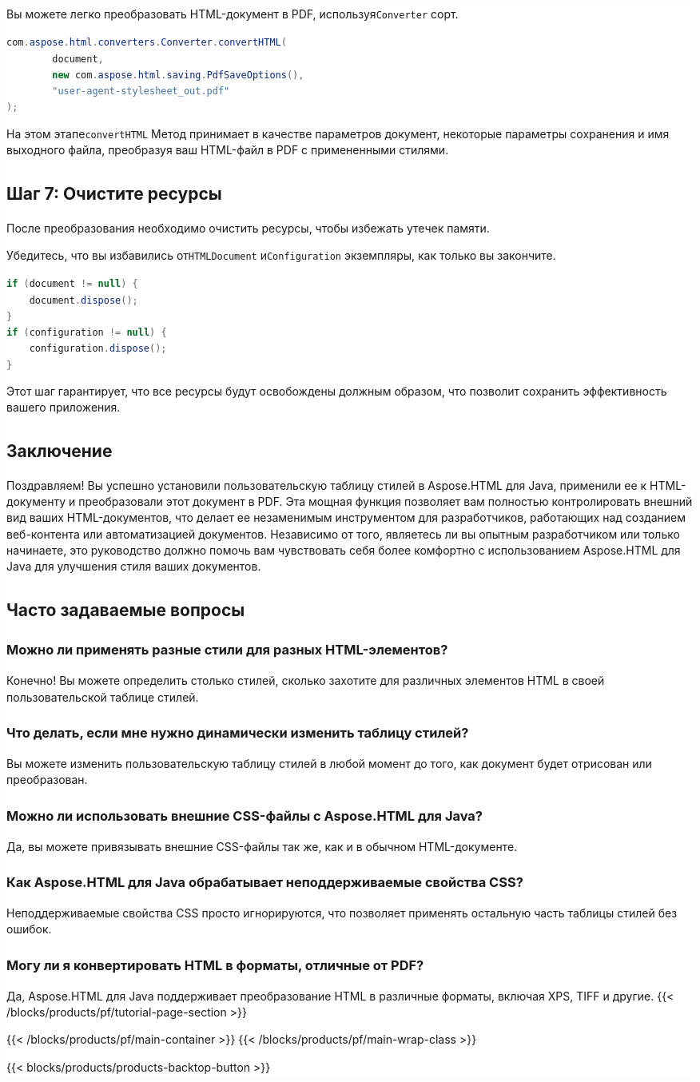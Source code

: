 Вы можете легко преобразовать HTML-документ в PDF, используя`Converter` сорт.
```java
com.aspose.html.converters.Converter.convertHTML(
        document,
        new com.aspose.html.saving.PdfSaveOptions(),
        "user-agent-stylesheet_out.pdf"
);
```
 На этом этапе`convertHTML` Метод принимает в качестве параметров документ, некоторые параметры сохранения и имя выходного файла, преобразуя ваш HTML-файл в PDF с примененными стилями.
## Шаг 7: Очистите ресурсы
После преобразования необходимо очистить ресурсы, чтобы избежать утечек памяти.

 Убедитесь, что вы избавились от`HTMLDocument` и`Configuration` экземпляры, как только вы закончите.
```java
if (document != null) {
    document.dispose();
}
if (configuration != null) {
    configuration.dispose();
}
```
Этот шаг гарантирует, что все ресурсы будут освобождены должным образом, что позволит сохранить эффективность вашего приложения.

## Заключение
Поздравляем! Вы успешно установили пользовательскую таблицу стилей в Aspose.HTML для Java, применили ее к HTML-документу и преобразовали этот документ в PDF. Эта мощная функция позволяет вам полностью контролировать внешний вид ваших HTML-документов, что делает ее незаменимым инструментом для разработчиков, работающих над созданием веб-контента или автоматизацией документов. Независимо от того, являетесь ли вы опытным разработчиком или только начинаете, это руководство должно помочь вам чувствовать себя более комфортно с использованием Aspose.HTML для Java для улучшения стиля ваших документов.
## Часто задаваемые вопросы
### Можно ли применять разные стили для разных HTML-элементов?  
Конечно! Вы можете определить столько стилей, сколько захотите для различных элементов HTML в своей пользовательской таблице стилей.
### Что делать, если мне нужно динамически изменить таблицу стилей?  
Вы можете изменить пользовательскую таблицу стилей в любой момент до того, как документ будет отрисован или преобразован.
### Можно ли использовать внешние CSS-файлы с Aspose.HTML для Java?  
Да, вы можете привязывать внешние CSS-файлы так же, как и в обычном HTML-документе.
### Как Aspose.HTML для Java обрабатывает неподдерживаемые свойства CSS?  
Неподдерживаемые свойства CSS просто игнорируются, что позволяет применять остальную часть таблицы стилей без ошибок.
### Могу ли я конвертировать HTML в форматы, отличные от PDF?  
Да, Aspose.HTML для Java поддерживает преобразование HTML в различные форматы, включая XPS, TIFF и другие.
{{< /blocks/products/pf/tutorial-page-section >}}

{{< /blocks/products/pf/main-container >}}
{{< /blocks/products/pf/main-wrap-class >}}

{{< blocks/products/products-backtop-button >}}
